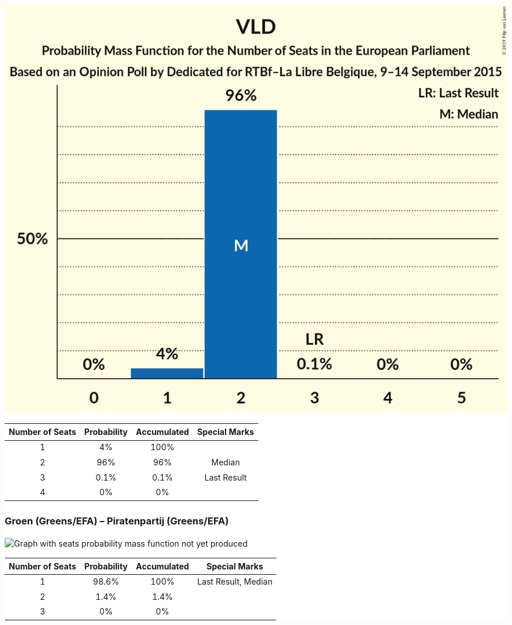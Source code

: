 ![Graph with seats probability mass function not yet produced](2015-09-14-Dedicated-coalitions-seats-pmf-vld.png "Seats Probability Mass Function")

| Number of Seats | Probability | Accumulated | Special Marks |
|:---------------:|:-----------:|:-----------:|:-------------:|
| 1 | 4% | 100% |  |
| 2 | 96% | 96% | Median |
| 3 | 0.1% | 0.1% | Last Result |
| 4 | 0% | 0% |  |

### Groen (Greens/EFA) – Piratenpartij (Greens/EFA)

![Graph with seats probability mass function not yet produced](2015-09-14-Dedicated-coalitions-seats-pmf-groen–piraat.png "Seats Probability Mass Function")

| Number of Seats | Probability | Accumulated | Special Marks |
|:---------------:|:-----------:|:-----------:|:-------------:|
| 1 | 98.6% | 100% | Last Result, Median |
| 2 | 1.4% | 1.4% |  |
| 3 | 0% | 0% |  |
